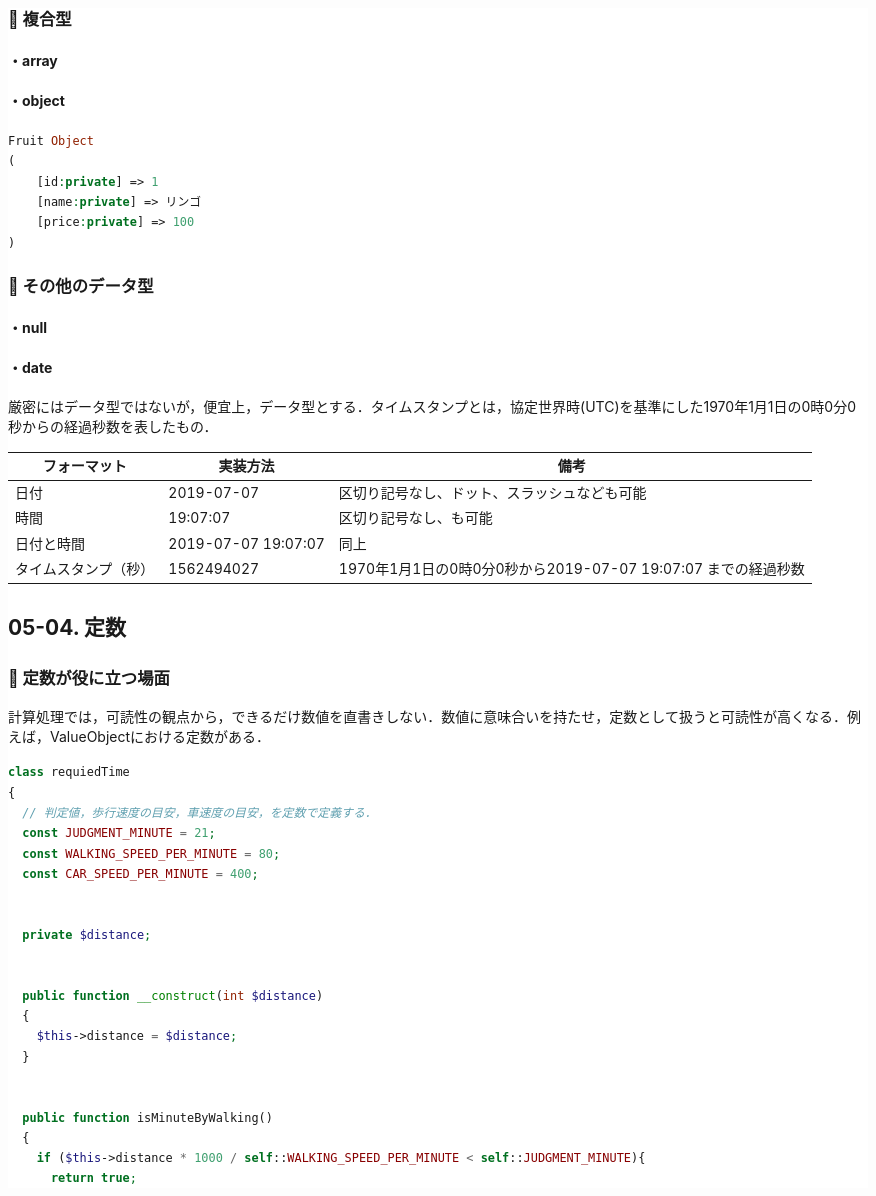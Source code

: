 


### :pushpin: 複合型


#### ・array

#### ・object

```PHP
Fruit Object
(
    [id:private] => 1
    [name:private] => リンゴ
    [price:private] => 100
)
```



### :pushpin: その他のデータ型

#### ・null

#### ・date

厳密にはデータ型ではないが，便宜上，データ型とする．タイムスタンプとは，協定世界時(UTC)を基準にした1970年1月1日の0時0分0秒からの経過秒数を表したもの．

| フォーマット         | 実装方法            | 備考                                                         |
| -------------------- | ------------------- | ------------------------------------------------------------ |
| 日付                 | 2019-07-07          | 区切り記号なし、ドット、スラッシュなども可能                 |
| 時間                 | 19:07:07            | 区切り記号なし、も可能                                       |
| 日付と時間           | 2019-07-07 19:07:07 | 同上                                                         |
| タイムスタンプ（秒） | 1562494027          | 1970年1月1日の0時0分0秒から2019-07-07 19:07:07 までの経過秒数 |



## 05-04. 定数

### :pushpin: 定数が役に立つ場面

計算処理では，可読性の観点から，できるだけ数値を直書きしない．数値に意味合いを持たせ，定数として扱うと可読性が高くなる．例えば，ValueObjectにおける定数がある．

```PHP
class requiedTime
{
  // 判定値，歩行速度の目安，車速度の目安，を定数で定義する．
  const JUDGMENT_MINUTE = 21;
  const WALKING_SPEED_PER_MINUTE = 80;
  const CAR_SPEED_PER_MINUTE = 400;

  
  private $distance;

  
  public function __construct(int $distance)
  {
    $this->distance = $distance;
  }

  
  public function isMinuteByWalking()
  {
    if ($this->distance * 1000 / self::WALKING_SPEED_PER_MINUTE < self::JUDGMENT_MINUTE){
      return true; 
```